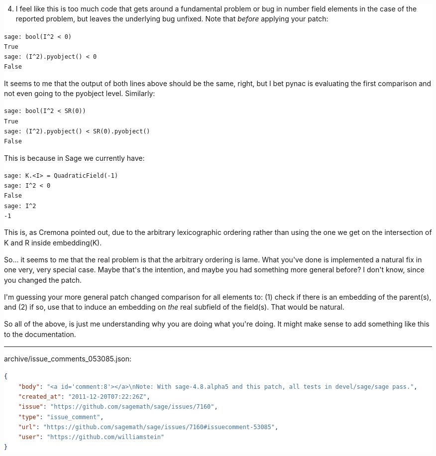 4. I feel like this is too much code that gets around a fundamental problem or bug in number field elements in the case of the reported problem, but leaves the underlying bug unfixed.  Note that *before* applying your patch:

```
sage: bool(I^2 < 0)
True
sage: (I^2).pyobject() < 0
False
```

It seems to me that the output of both lines above should be the same, right, but I bet pynac is evaluating the first comparison and not even going to the pyobject level. Similarly:

```
sage: bool(I^2 < SR(0))
True
sage: (I^2).pyobject() < SR(0).pyobject()
False
```

This is because in Sage we currently have:

```
sage: K.<I> = QuadraticField(-1)
sage: I^2 < 0
False
sage: I^2
-1
```
This is, as Cremona pointed out, due to the arbitrary lexicographic ordering rather than using the one we get on the intersection of K and R inside embedding(K). 

So... it seems to me that the real problem is that the arbitrary ordering is lame.   What you've done is implemented a natural fix in one very, very special case.  Maybe that's the intention, and maybe you had something more general before?  I don't know, since you changed the patch. 

I'm guessing your more general patch changed comparison for all elements to:
  (1) check if there is an embedding of the parent(s), and (2) if so, use that to induce an embedding on *the* real subfield of the field(s).   That would be natural. 

So all of the above, is just me understanding why you are doing what you're doing.  It might make sense to add something like this to the documentation.



---

archive/issue_comments_053085.json:
```json
{
    "body": "<a id='comment:8'></a>\nNote: With sage-4.8.alpha5 and this patch, all tests in devel/sage/sage pass.",
    "created_at": "2011-12-20T07:22:26Z",
    "issue": "https://github.com/sagemath/sage/issues/7160",
    "type": "issue_comment",
    "url": "https://github.com/sagemath/sage/issues/7160#issuecomment-53085",
    "user": "https://github.com/williamstein"
}
```

